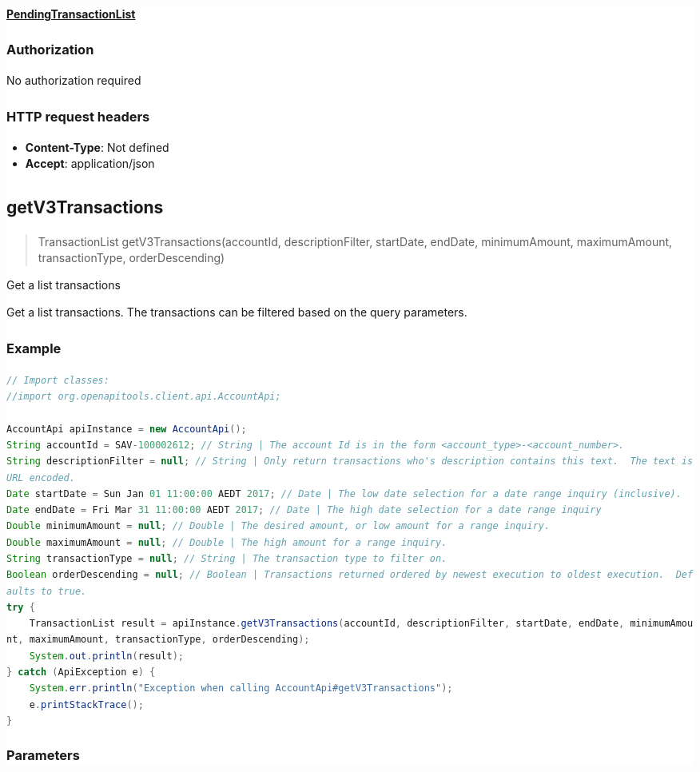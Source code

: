 [**PendingTransactionList**](PendingTransactionList.md)

### Authorization

No authorization required

### HTTP request headers

- **Content-Type**: Not defined
- **Accept**: application/json


## getV3Transactions

> TransactionList getV3Transactions(accountId, descriptionFilter, startDate, endDate, minimumAmount, maximumAmount, transactionType, orderDescending)

Get a list transactions

Get a list transactions. The transactions can be filtered based on the query parameters.

### Example

```java
// Import classes:
//import org.openapitools.client.api.AccountApi;

AccountApi apiInstance = new AccountApi();
String accountId = SAV-100002612; // String | The account Id is in the form <account_type>-<account_number>.
String descriptionFilter = null; // String | Only return transactions who's description contains this text.  The text is URL encoded.
Date startDate = Sun Jan 01 11:00:00 AEDT 2017; // Date | The low date selection for a date range inquiry (inclusive).
Date endDate = Fri Mar 31 11:00:00 AEDT 2017; // Date | The high date selection for a date range inquiry
Double minimumAmount = null; // Double | The desired amount, or low amount for a range inquiry.
Double maximumAmount = null; // Double | The high amount for a range inquiry.
String transactionType = null; // String | The transaction type to filter on.
Boolean orderDescending = null; // Boolean | Transactions returned ordered by newest execution to oldest execution.  Defaults to true.
try {
    TransactionList result = apiInstance.getV3Transactions(accountId, descriptionFilter, startDate, endDate, minimumAmount, maximumAmount, transactionType, orderDescending);
    System.out.println(result);
} catch (ApiException e) {
    System.err.println("Exception when calling AccountApi#getV3Transactions");
    e.printStackTrace();
}
```

### Parameters
